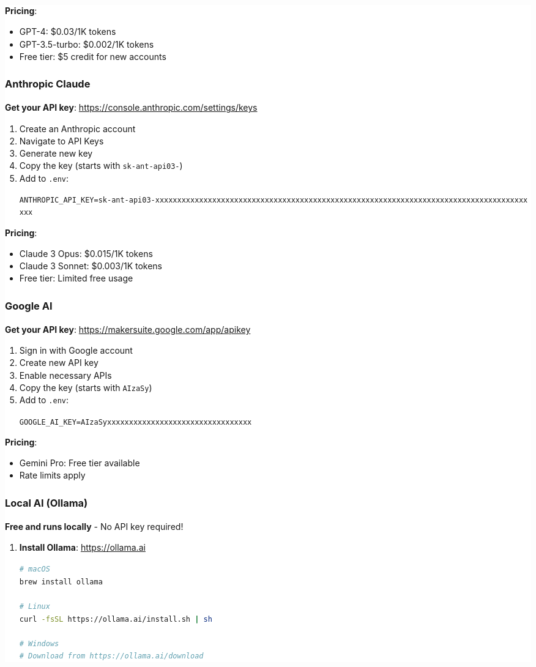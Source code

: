 **Pricing**: 
- GPT-4: $0.03/1K tokens
- GPT-3.5-turbo: $0.002/1K tokens
- Free tier: $5 credit for new accounts

### Anthropic Claude

**Get your API key**: https://console.anthropic.com/settings/keys

1. Create an Anthropic account
2. Navigate to API Keys
3. Generate new key
4. Copy the key (starts with `sk-ant-api03-`)
5. Add to `.env`:
   ```env
   ANTHROPIC_API_KEY=sk-ant-api03-xxxxxxxxxxxxxxxxxxxxxxxxxxxxxxxxxxxxxxxxxxxxxxxxxxxxxxxxxxxxxxxxxxxxxxxxxxxxxxxxxxxxxxxx
   ```

**Pricing**:
- Claude 3 Opus: $0.015/1K tokens
- Claude 3 Sonnet: $0.003/1K tokens
- Free tier: Limited free usage

### Google AI

**Get your API key**: https://makersuite.google.com/app/apikey

1. Sign in with Google account
2. Create new API key
3. Enable necessary APIs
4. Copy the key (starts with `AIzaSy`)
5. Add to `.env`:
   ```env
   GOOGLE_AI_KEY=AIzaSyxxxxxxxxxxxxxxxxxxxxxxxxxxxxxxxxx
   ```

**Pricing**:
- Gemini Pro: Free tier available
- Rate limits apply

### Local AI (Ollama)

**Free and runs locally** - No API key required!

1. **Install Ollama**: https://ollama.ai
   ```bash
   # macOS
   brew install ollama
   
   # Linux
   curl -fsSL https://ollama.ai/install.sh | sh
   
   # Windows
   # Download from https://ollama.ai/download
   ```
